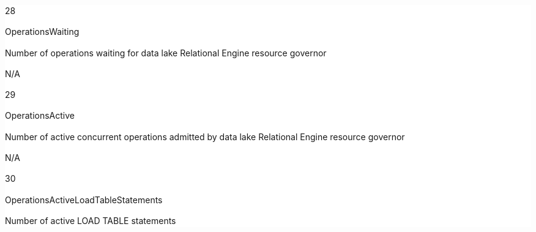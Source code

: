 </td>
</tr>
<tr>
<td valign="top">

28

</td>
<td valign="top">

OperationsWaiting

</td>
<td valign="top">

Number of operations waiting for data lake Relational Engine resource governor

</td>
<td valign="top">

N/A

</td>
</tr>
<tr>
<td valign="top">

29

</td>
<td valign="top">

OperationsActive

</td>
<td valign="top">

Number of active concurrent operations admitted by data lake Relational Engine resource governor

</td>
<td valign="top">

N/A

</td>
</tr>
<tr>
<td valign="top">

30

</td>
<td valign="top">

OperationsActiveLoadTableStatements

</td>
<td valign="top">

Number of active LOAD TABLE statements
